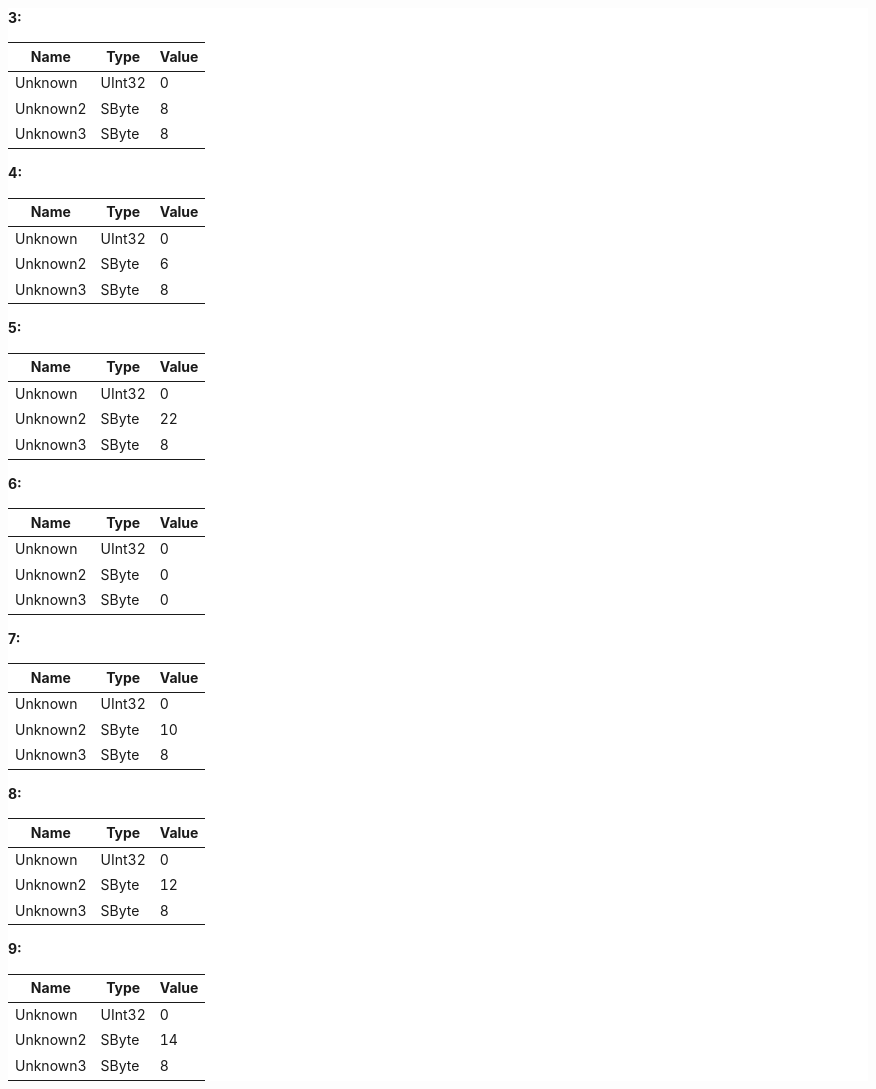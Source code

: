 
**3:**

Name	| Type	| Value
---	|---	|---	|
Unknown	|UInt32	|0
Unknown2	|SByte	|8
Unknown3	|SByte	|8


**4:**

Name	| Type	| Value
---	|---	|---	|
Unknown	|UInt32	|0
Unknown2	|SByte	|6
Unknown3	|SByte	|8


**5:**

Name	| Type	| Value
---	|---	|---	|
Unknown	|UInt32	|0
Unknown2	|SByte	|22
Unknown3	|SByte	|8


**6:**

Name	| Type	| Value
---	|---	|---	|
Unknown	|UInt32	|0
Unknown2	|SByte	|0
Unknown3	|SByte	|0


**7:**

Name	| Type	| Value
---	|---	|---	|
Unknown	|UInt32	|0
Unknown2	|SByte	|10
Unknown3	|SByte	|8


**8:**

Name	| Type	| Value
---	|---	|---	|
Unknown	|UInt32	|0
Unknown2	|SByte	|12
Unknown3	|SByte	|8


**9:**

Name	| Type	| Value
---	|---	|---	|
Unknown	|UInt32	|0
Unknown2	|SByte	|14
Unknown3	|SByte	|8
